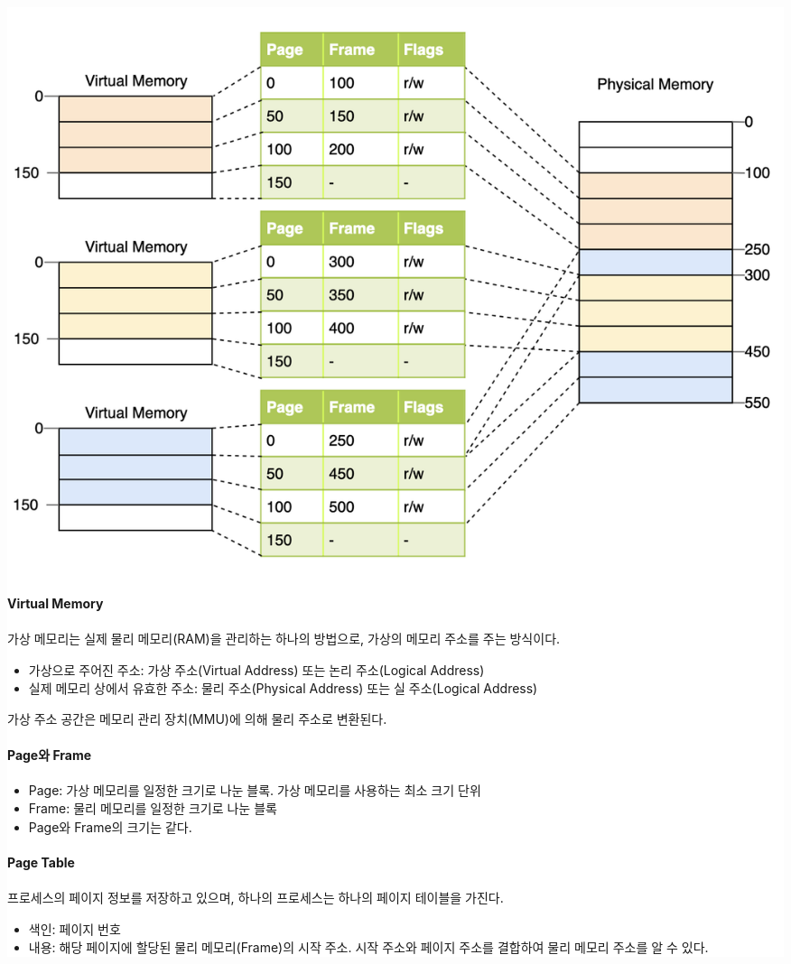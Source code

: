 ![](images/2021-10-05-23-15-52.png)

#### Virtual Memory

가상 메모리는 실제 물리 메모리(RAM)을 관리하는 하나의 방법으로, 가상의 메모리 주소를 주는 방식이다.

- 가상으로 주어진 주소: 가상 주소(Virtual Address) 또는 논리 주소(Logical Address)
- 실제 메모리 상에서 유효한 주소: 물리 주소(Physical Address) 또는 실 주소(Logical Address)

가상 주소 공간은 메모리 관리 장치(MMU)에 의해 물리 주소로 변환된다.

#### Page와 Frame

- Page: 가상 메모리를 일정한 크기로 나눈 블록. 가상 메모리를 사용하는 최소 크기 단위
- Frame: 물리 메모리를 일정한 크기로 나눈 블록
- Page와 Frame의 크기는 같다.

#### Page Table

프로세스의 페이지 정보를 저장하고 있으며, 하나의 프로세스는 하나의 페이지 테이블을 가진다.

- 색인: 페이지 번호
- 내용: 해당 페이지에 할당된 물리 메모리(Frame)의 시작 주소. 시작 주소와 페이지 주소를 결합하여 물리 메모리 주소를 알 수 있다.

